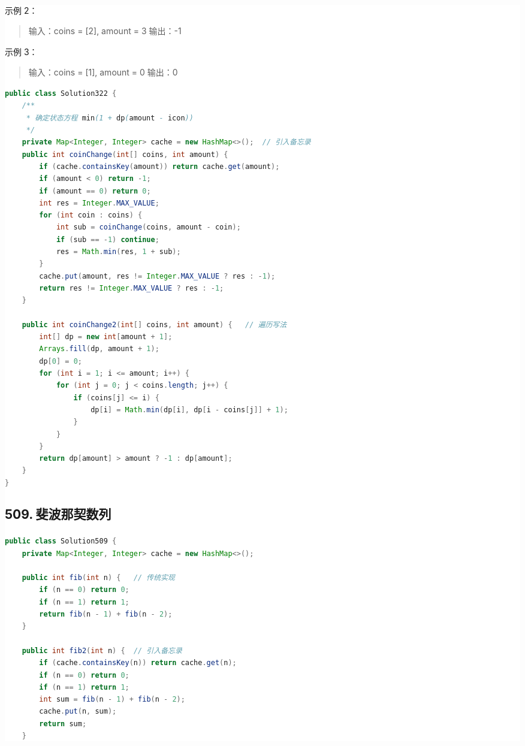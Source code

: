 示例 2：

> 输入：coins = [2], amount = 3
> 输出：-1

示例 3：

> 输入：coins = [1], amount = 0
> 输出：0

```java
public class Solution322 {
    /**
     * 确定状态方程 min(1 + dp(amount - icon))
     */
    private Map<Integer, Integer> cache = new HashMap<>();  // 引入备忘录
    public int coinChange(int[] coins, int amount) {
        if (cache.containsKey(amount)) return cache.get(amount);
        if (amount < 0) return -1;
        if (amount == 0) return 0;
        int res = Integer.MAX_VALUE;
        for (int coin : coins) {
            int sub = coinChange(coins, amount - coin);
            if (sub == -1) continue;
            res = Math.min(res, 1 + sub);
        } 
        cache.put(amount, res != Integer.MAX_VALUE ? res : -1);
        return res != Integer.MAX_VALUE ? res : -1;
    }

    public int coinChange2(int[] coins, int amount) {   // 遍历写法
        int[] dp = new int[amount + 1];
        Arrays.fill(dp, amount + 1);
        dp[0] = 0;
        for (int i = 1; i <= amount; i++) {
            for (int j = 0; j < coins.length; j++) {
                if (coins[j] <= i) {
                    dp[i] = Math.min(dp[i], dp[i - coins[j]] + 1);
                }
            }
        }
        return dp[amount] > amount ? -1 : dp[amount];
    }
}
```

## 509. 斐波那契数列

```java
public class Solution509 {
    private Map<Integer, Integer> cache = new HashMap<>();

    public int fib(int n) {   // 传统实现
        if (n == 0) return 0;
        if (n == 1) return 1;
        return fib(n - 1) + fib(n - 2);
    }

    public int fib2(int n) {  // 引入备忘录
        if (cache.containsKey(n)) return cache.get(n);
        if (n == 0) return 0;
        if (n == 1) return 1;
        int sum = fib(n - 1) + fib(n - 2);
        cache.put(n, sum);
        return sum;
    }
```